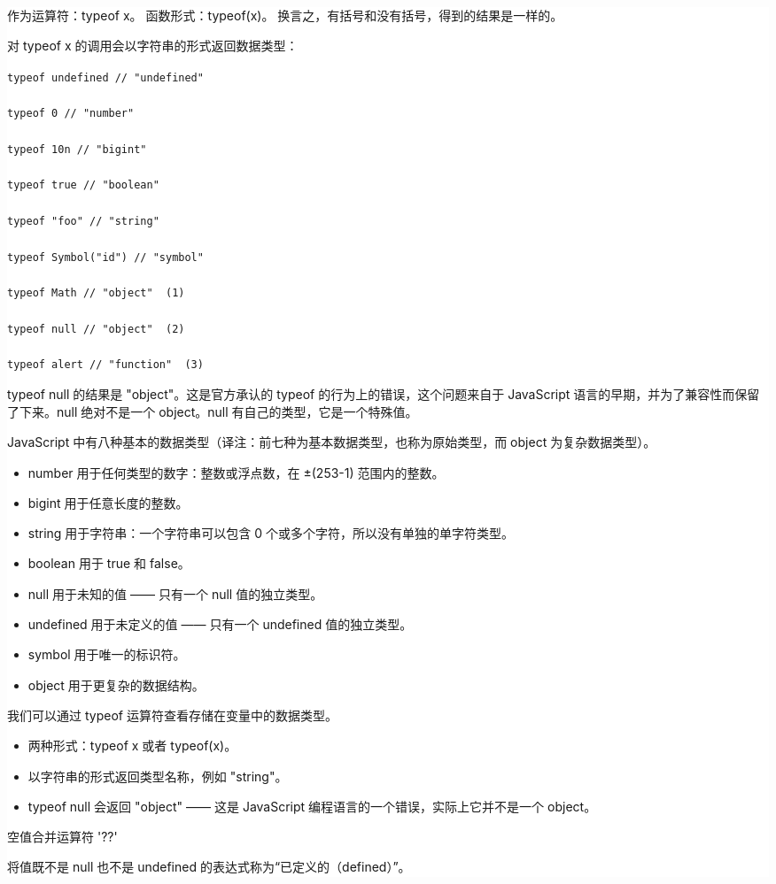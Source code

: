 作为运算符：typeof x。
函数形式：typeof(x)。
换言之，有括号和没有括号，得到的结果是一样的。

对 typeof x 的调用会以字符串的形式返回数据类型：


```
typeof undefined // "undefined"

typeof 0 // "number"

typeof 10n // "bigint"

typeof true // "boolean"

typeof "foo" // "string"

typeof Symbol("id") // "symbol"

typeof Math // "object"  (1)

typeof null // "object"  (2)

typeof alert // "function"  (3)
```

typeof null 的结果是 "object"。这是官方承认的 typeof 的行为上的错误，这个问题来自于 JavaScript 语言的早期，并为了兼容性而保留了下来。null 绝对不是一个 object。null 有自己的类型，它是一个特殊值。


JavaScript 中有八种基本的数据类型（译注：前七种为基本数据类型，也称为原始类型，而 object 为复杂数据类型）。

- number 用于任何类型的数字：整数或浮点数，在 ±(253-1) 范围内的整数。

- bigint 用于任意长度的整数。

- string 用于字符串：一个字符串可以包含 0 个或多个字符，所以没有单独的单字符类型。

- boolean 用于 true 和 false。

- null 用于未知的值 —— 只有一个 null 值的独立类型。

- undefined 用于未定义的值 —— 只有一个 undefined 值的独立类型。

- symbol 用于唯一的标识符。

- object 用于更复杂的数据结构。

我们可以通过 typeof 运算符查看存储在变量中的数据类型。

- 两种形式：typeof x 或者 typeof(x)。

- 以字符串的形式返回类型名称，例如 "string"。

- typeof null 会返回 "object" —— 这是 JavaScript 编程语言的一个错误，实际上它并不是一个 object。

空值合并运算符 '??'

将值既不是 null 也不是 undefined 的表达式称为“已定义的（defined）”。
